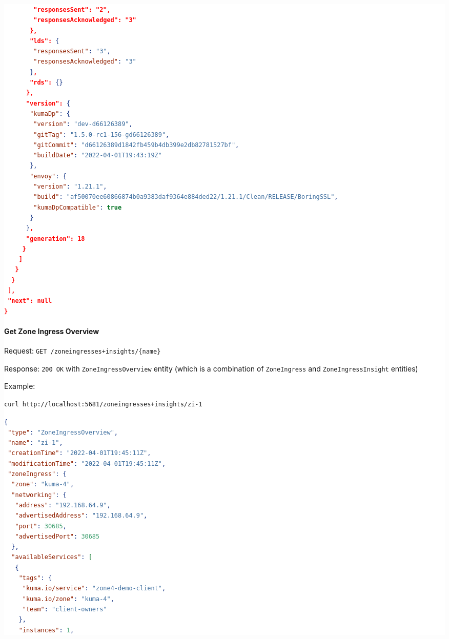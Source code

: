 ```json
        "responsesSent": "2",
        "responsesAcknowledged": "3"
       },
       "lds": {
        "responsesSent": "3",
        "responsesAcknowledged": "3"
       },
       "rds": {}
      },
      "version": {
       "kumaDp": {
        "version": "dev-d66126389",
        "gitTag": "1.5.0-rc1-156-gd66126389",
        "gitCommit": "d66126389d1842fb459b4db399e2db82781527bf",
        "buildDate": "2022-04-01T19:43:19Z"
       },
       "envoy": {
        "version": "1.21.1",
        "build": "af50070ee60866874b0a9383daf9364e884ded22/1.21.1/Clean/RELEASE/BoringSSL",
        "kumaDpCompatible": true
       }
      },
      "generation": 18
     }
    ]
   }
  }
 ],
 "next": null
}
```

#### Get Zone Ingress Overview

Request: `GET /zoneingresses+insights/{name}`

Response: `200 OK` with `ZoneIngressOverview` entity (which is a combination of
`ZoneIngress` and `ZoneIngressInsight` entities)

Example:
```bash
curl http://localhost:5681/zoneingresses+insights/zi-1
```
```json
{
 "type": "ZoneIngressOverview",
 "name": "zi-1",
 "creationTime": "2022-04-01T19:45:11Z",
 "modificationTime": "2022-04-01T19:45:11Z",
 "zoneIngress": {
  "zone": "kuma-4",
  "networking": {
   "address": "192.168.64.9",
   "advertisedAddress": "192.168.64.9",
   "port": 30685,
   "advertisedPort": 30685
  },
  "availableServices": [
   {
    "tags": {
     "kuma.io/service": "zone4-demo-client",
     "kuma.io/zone": "kuma-4",
     "team": "client-owners"
    },
    "instances": 1,
```